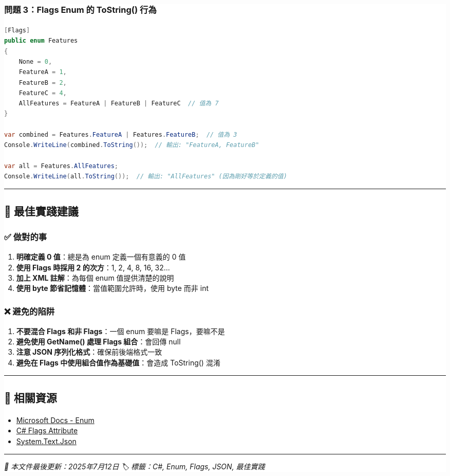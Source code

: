 ### 問題 3：Flags Enum 的 ToString() 行為

```csharp
[Flags]
public enum Features
{
    None = 0,
    FeatureA = 1,
    FeatureB = 2,
    FeatureC = 4,
    AllFeatures = FeatureA | FeatureB | FeatureC  // 值為 7
}

var combined = Features.FeatureA | Features.FeatureB;  // 值為 3
Console.WriteLine(combined.ToString());  // 輸出: "FeatureA, FeatureB"

var all = Features.AllFeatures;
Console.WriteLine(all.ToString());  // 輸出: "AllFeatures" (因為剛好等於定義的值)
```

---

## 🎉 最佳實踐建議

### ✅ 做對的事

1. **明確定義 0 值**：總是為 enum 定義一個有意義的 0 值
2. **使用 Flags 時採用 2 的次方**：1, 2, 4, 8, 16, 32...
3. **加上 XML 註解**：為每個 enum 值提供清楚的說明
4. **使用 byte 節省記憶體**：當值範圍允許時，使用 byte 而非 int

### ❌ 避免的陷阱

1. **不要混合 Flags 和非 Flags**：一個 enum 要嘛是 Flags，要嘛不是
2. **避免使用 GetName() 處理 Flags 組合**：會回傳 null
3. **注意 JSON 序列化格式**：確保前後端格式一致
4. **避免在 Flags 中使用組合值作為基礎值**：會造成 ToString() 混淆

---

## 🔗 相關資源

- [Microsoft Docs - Enum](https://docs.microsoft.com/en-us/dotnet/api/system.enum)
- [C# Flags Attribute](https://docs.microsoft.com/en-us/dotnet/api/system.flagsattribute)
- [System.Text.Json](https://docs.microsoft.com/en-us/dotnet/api/system.text.json)

---

*📝 本文件最後更新：2025年7月12日*
*🏷️ 標籤：C#, Enum, Flags, JSON, 最佳實踐*

